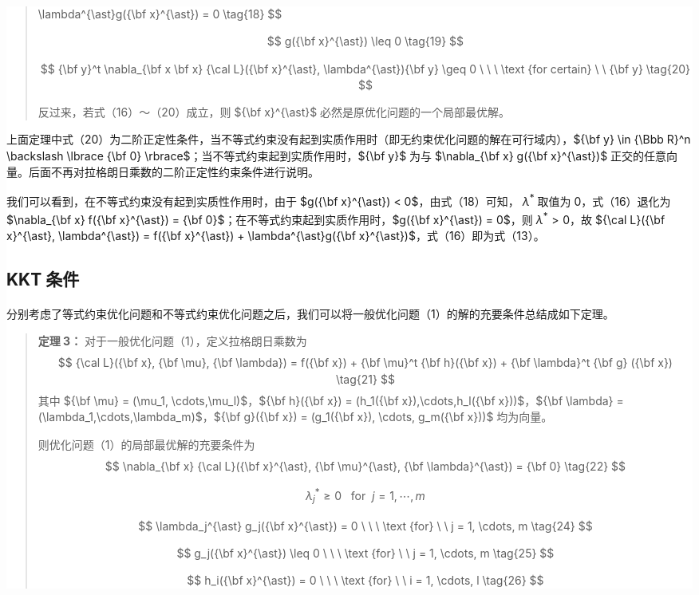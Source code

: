 > \lambda^{\ast}g({\bf x}^{\ast}) = 0
> \tag{18}
> $$
>
> $$
> g({\bf x}^{\ast}) \leq 0
> \tag{19}
> $$
>
> $$
> {\bf y}^t \nabla_{\bf x \bf x} {\cal L}({\bf x}^{\ast}, \lambda^{\ast}){\bf y} \geq 0  \ \ \ \text {for certain} \ \ {\bf y}
> \tag{20}
> $$
>
> 反过来，若式（16）～（20）成立，则 ${\bf x}^{\ast}$ 必然是原优化问题的一个局部最优解。

上面定理中式（20）为二阶正定性条件，当不等式约束没有起到实质作用时（即无约束优化问题的解在可行域内），${\bf y} \in {\Bbb R}^n \backslash \lbrace {\bf 0} \rbrace$；当不等式约束起到实质作用时，${\bf y}$ 为与 $\nabla_{\bf x} g({\bf x}^{\ast})$ 正交的任意向量。后面不再对拉格朗日乘数的二阶正定性约束条件进行说明。

我们可以看到，在不等式约束没有起到实质性作用时，由于 $g({\bf x}^{\ast}) < 0$，由式（18）可知， $\lambda^{\ast}$ 取值为 0，式（16）退化为 $\nabla_{\bf x} f({\bf x}^{\ast}) = {\bf 0}$；在不等式约束起到实质作用时，$g({\bf x}^{\ast}) = 0$，则 $\lambda^{\ast} > 0$，故 ${\cal L}({\bf x}^{\ast}, \lambda^{\ast}) = f({\bf x}^{\ast}) + \lambda^{\ast}g({\bf x}^{\ast})$，式（16）即为式（13）。

## KKT 条件
分别考虑了等式约束优化问题和不等式约束优化问题之后，我们可以将一般优化问题（1）的解的充要条件总结成如下定理。
>**定理 3：** 对于一般优化问题（1），定义拉格朗日乘数为
>$$
>{\cal L}({\bf x}, {\bf \mu}, {\bf \lambda}) = f({\bf x}) + {\bf \mu}^t {\bf h}({\bf x}) + {\bf \lambda}^t {\bf g} ({\bf x})
>\tag{21}
>$$
>其中 ${\bf \mu} = (\mu_1, \cdots,\mu_l)$，${\bf h}({\bf x}) = (h_1({\bf x}),\cdots,h_l({\bf x}))$，${\bf \lambda} = (\lambda_1,\cdots,\lambda_m)$，${\bf g}({\bf x}) = (g_1({\bf x}), \cdots, g_m({\bf x}))$ 均为向量。
>
>则优化问题（1）的局部最优解的充要条件为
>$$
>\nabla_{\bf x} {\cal L}({\bf x}^{\ast}, {\bf \mu}^{\ast}, {\bf \lambda}^{\ast}) = {\bf 0}
>\tag{22}
>$$
>
>$$
>\lambda_j^{\ast} \geq 0 \ \ \ \text {for} \ \ j = 1,\cdots,m
>\tag{23}
>$$
>
>$$
>\lambda_j^{\ast} g_j({\bf x}^{\ast}) = 0 \ \ \ \text {for} \ \ j = 1, \cdots, m
>\tag{24}
>$$
>
>$$
>g_j({\bf x}^{\ast}) \leq 0 \ \ \ \text {for} \ \ j = 1, \cdots, m
>\tag{25}
>$$
>
>$$
>h_i({\bf x}^{\ast}) = 0 \ \ \ \text {for} \ \ i = 1, \cdots, l
>\tag{26}
>$$
>